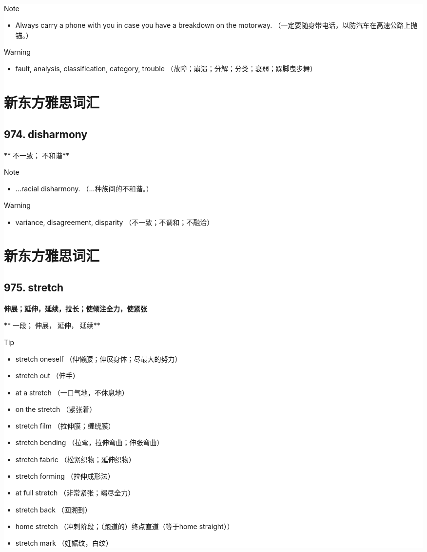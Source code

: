 > [!NOTE]
>
> - Always carry a phone with you in case you have a breakdown on the motorway. （一定要随身带电话，以防汽车在高速公路上抛锚。）
>

> [!WARNING]
>
> - fault, analysis, classification, category, trouble （故障；崩溃；分解；分类；衰弱；跺脚曳步舞）
>

# 新东方雅思词汇

## 974. disharmony

** 不一致； 不和谐**

> [!NOTE]
>
> - ...racial disharmony. （...种族间的不和谐。）
>

> [!WARNING]
>
> - variance, disagreement, disparity （不一致；不调和；不融洽）
>

# 新东方雅思词汇

## 975. stretch

**伸展；延伸，延续，拉长；使倾注全力，使紧张**

** 一段； 伸展， 延伸， 延续**

> [!TIP]
>
> - stretch oneself （伸懒腰；伸展身体；尽最大的努力）
>
> - stretch out （伸手）
>
> - at a stretch （一口气地，不休息地）
>
> - on the stretch （紧张着）
>
> - stretch film （拉伸膜；缠绕膜）
>
> - stretch bending （拉弯，拉伸弯曲；伸张弯曲）
>
> - stretch fabric （松紧织物；延伸织物）
>
> - stretch forming （拉伸成形法）
>
> - at full stretch （非常紧张；竭尽全力）
>
> - stretch back （回溯到）
>
> - home stretch （冲刺阶段；（跑道的）终点直道（等于home straight））
>
> - stretch mark （妊娠纹，白纹）
>
